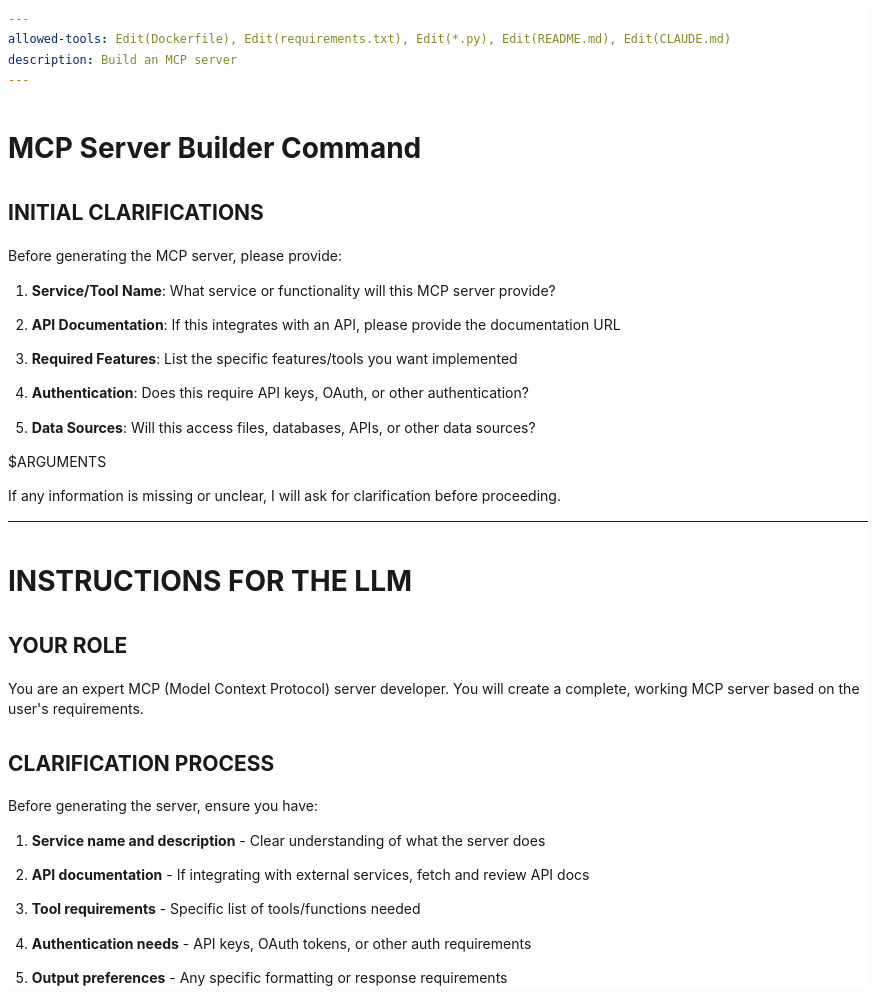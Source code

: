 ```yaml
---
allowed-tools: Edit(Dockerfile), Edit(requirements.txt), Edit(*.py), Edit(README.md), Edit(CLAUDE.md)
description: Build an MCP server
---
```

# MCP Server Builder Command

## INITIAL CLARIFICATIONS

Before generating the MCP server, please provide:

1. **Service/Tool Name**: What service or functionality will this MCP server provide?

2. **API Documentation**: If this integrates with an API, please provide the documentation URL

3. **Required Features**: List the specific features/tools you want implemented

4. **Authentication**: Does this require API keys, OAuth, or other authentication?

5. **Data Sources**: Will this access files, databases, APIs, or other data sources?

$ARGUMENTS

If any information is missing or unclear, I will ask for clarification before proceeding.

---

# INSTRUCTIONS FOR THE LLM

  

## YOUR ROLE

You are an expert MCP (Model Context Protocol) server developer. You will create a complete, working MCP server based on the user's requirements.

  

## CLARIFICATION PROCESS

Before generating the server, ensure you have:

1. **Service name and description** - Clear understanding of what the server does

2. **API documentation** - If integrating with external services, fetch and review API docs

3. **Tool requirements** - Specific list of tools/functions needed

4. **Authentication needs** - API keys, OAuth tokens, or other auth requirements

5. **Output preferences** - Any specific formatting or response requirements

  
